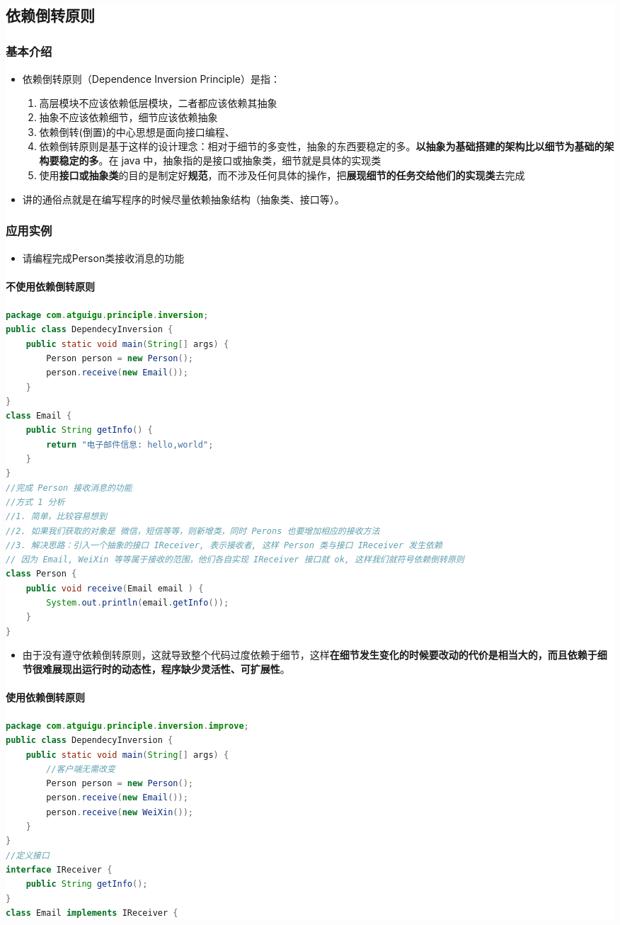 ## 依赖倒转原则

### 基本介绍

- 依赖倒转原则（Dependence Inversion Principle）是指：
  1. 高层模块不应该依赖低层模块，二者都应该依赖其抽象
  2. 抽象不应该依赖细节，细节应该依赖抽象
  3. 依赖倒转(倒置)的中心思想是面向接口编程、
  4. 依赖倒转原则是基于这样的设计理念：相对于细节的多变性，抽象的东西要稳定的多。**以抽象为基础搭建的架构比以细节为基础的架构要稳定的多**。在 java 中，抽象指的是接口或抽象类，细节就是具体的实现类
  5. 使用**接口或抽象类**的目的是制定好**规范**，而不涉及任何具体的操作，把**展现细节的任务交给他们的实现类**去完成

- 讲的通俗点就是在编写程序的时候尽量依赖抽象结构（抽象类、接口等）。

### 应用实例

- 请编程完成Person类接收消息的功能

#### 不使用依赖倒转原则

```java
package com.atguigu.principle.inversion;
public class DependecyInversion {
	public static void main(String[] args) {
		Person person = new Person();
		person.receive(new Email());
	}
}
class Email {
	public String getInfo() {
		return "电子邮件信息: hello,world";
	}
}
//完成 Person 接收消息的功能
//方式 1 分析
//1. 简单，比较容易想到
//2. 如果我们获取的对象是 微信，短信等等，则新增类，同时 Perons 也要增加相应的接收方法
//3. 解决思路：引入一个抽象的接口 IReceiver, 表示接收者, 这样 Person 类与接口 IReceiver 发生依赖
// 因为 Email, WeiXin 等等属于接收的范围，他们各自实现 IReceiver 接口就 ok, 这样我们就符号依赖倒转原则
class Person {
	public void receive(Email email ) {
		System.out.println(email.getInfo());
	}
}
```

- 由于没有遵守依赖倒转原则，这就导致整个代码过度依赖于细节，这样**在细节发生变化的时候要改动的代价是相当大的，而且依赖于细节很难展现出运行时的动态性，程序缺少灵活性、可扩展性**。

#### 使用依赖倒转原则

```java
package com.atguigu.principle.inversion.improve;
public class DependecyInversion {
	public static void main(String[] args) {
		//客户端无需改变
		Person person = new Person();
		person.receive(new Email());
		person.receive(new WeiXin());
	}
}
//定义接口
interface IReceiver {
	public String getInfo();
}
class Email implements IReceiver {
```